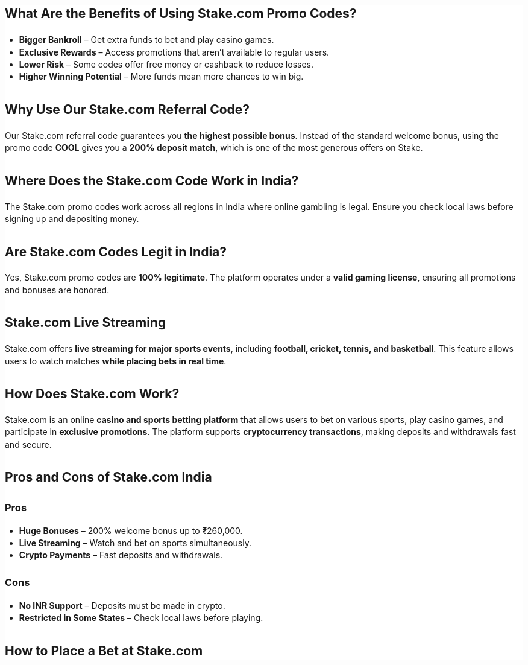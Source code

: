 ## **What Are the Benefits of Using Stake.com Promo Codes?**

*   **Bigger Bankroll** – Get extra funds to bet and play casino games.
*   **Exclusive Rewards** – Access promotions that aren’t available to regular users.
*   **Lower Risk** – Some codes offer free money or cashback to reduce losses.
*   **Higher Winning Potential** – More funds mean more chances to win big.

## **Why Use Our Stake.com Referral Code?**

Our Stake.com referral code guarantees you **the highest possible bonus**. Instead of the standard welcome bonus, using the promo code **COOL** gives you a **200% deposit match**, which is one of the most generous offers on Stake.

## **Where Does the Stake.com Code Work in India?**

The Stake.com promo codes work across all regions in India where online gambling is legal. Ensure you check local laws before signing up and depositing money.

## **Are Stake.com Codes Legit in India?**

Yes, Stake.com promo codes are **100% legitimate**. The platform operates under a **valid gaming license**, ensuring all promotions and bonuses are honored.

## **Stake.com Live Streaming**

Stake.com offers **live streaming for major sports events**, including **football, cricket, tennis, and basketball**. This feature allows users to watch matches **while placing bets in real time**.

## **How Does Stake.com Work?**

Stake.com is an online **casino and sports betting platform** that allows users to bet on various sports, play casino games, and participate in **exclusive promotions**. The platform supports **cryptocurrency transactions**, making deposits and withdrawals fast and secure.

## **Pros and Cons of Stake.com India**

### **Pros**

*   **Huge Bonuses** – 200% welcome bonus up to ₹260,000.
*   **Live Streaming** – Watch and bet on sports simultaneously.
*   **Crypto Payments** – Fast deposits and withdrawals.

### **Cons**

*   **No INR Support** – Deposits must be made in crypto.
*   **Restricted in Some States** – Check local laws before playing.

## **How to Place a Bet at Stake.com**
